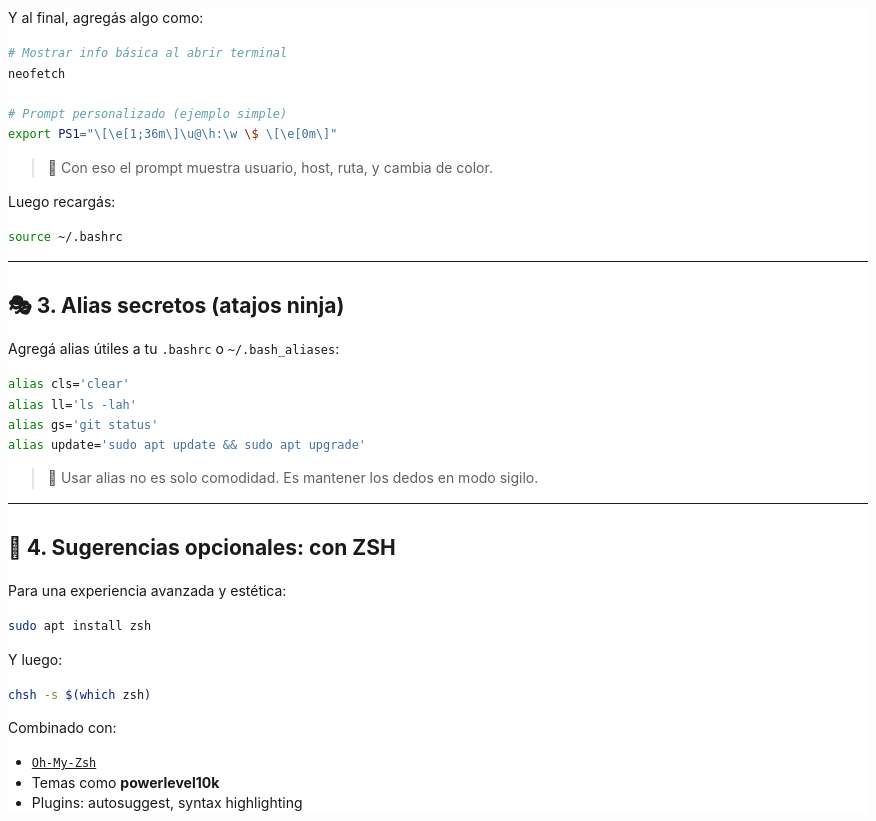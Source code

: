 Y al final, agregás algo como:

```bash
# Mostrar info básica al abrir terminal
neofetch

# Prompt personalizado (ejemplo simple)
export PS1="\[\e[1;36m\]\u@\h:\w \$ \[\e[0m\]"

```

> 🧠 Con eso el prompt muestra usuario, host, ruta, y cambia de color.
> 

Luego recargás:

```bash
source ~/.bashrc
```

---

## 🎭 3. Alias secretos (atajos ninja)

Agregá alias útiles a tu `.bashrc` o `~/.bash_aliases`:

```bash
alias cls='clear'
alias ll='ls -lah'
alias gs='git status'
alias update='sudo apt update && sudo apt upgrade'

```

> 🧩 Usar alias no es solo comodidad. Es mantener los dedos en modo sigilo.
> 

---

## 🧪 4. Sugerencias opcionales: con ZSH

Para una experiencia avanzada y estética:

```bash
sudo apt install zsh

```

Y luego:

```bash
chsh -s $(which zsh)

```

Combinado con:

- [`Oh-My-Zsh`](https://ohmyz.sh/)
- Temas como **powerlevel10k**
- Plugins: autosuggest, syntax highlighting
